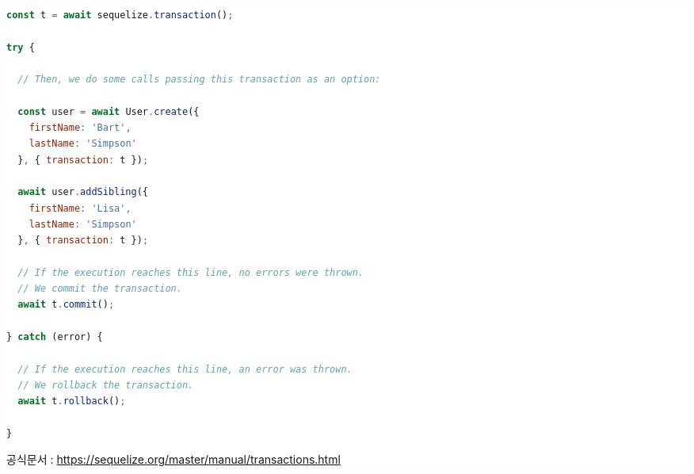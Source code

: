 
```javascript
const t = await sequelize.transaction();

try {

  // Then, we do some calls passing this transaction as an option:

  const user = await User.create({
    firstName: 'Bart',
    lastName: 'Simpson'
  }, { transaction: t });

  await user.addSibling({
    firstName: 'Lisa',
    lastName: 'Simpson'
  }, { transaction: t });

  // If the execution reaches this line, no errors were thrown.
  // We commit the transaction.
  await t.commit();

} catch (error) {

  // If the execution reaches this line, an error was thrown.
  // We rollback the transaction.
  await t.rollback();

}
```

공식문서 : https://sequelize.org/master/manual/transactions.html